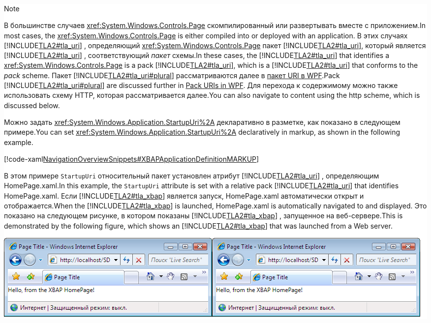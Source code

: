 > [!NOTE]
>  <span data-ttu-id="4ac49-166">В большинстве случаев <xref:System.Windows.Controls.Page> скомпилированный или развертывать вместе с приложением.</span><span class="sxs-lookup"><span data-stu-id="4ac49-166">In most cases, the <xref:System.Windows.Controls.Page> is either compiled into or deployed with an application.</span></span> <span data-ttu-id="4ac49-167">В этих случаях [!INCLUDE[TLA2#tla_uri](../../../../includes/tla2sharptla-uri-md.md)] , определяющий <xref:System.Windows.Controls.Page> пакет [!INCLUDE[TLA2#tla_uri](../../../../includes/tla2sharptla-uri-md.md)], который является [!INCLUDE[TLA2#tla_uri](../../../../includes/tla2sharptla-uri-md.md)] , соответствующий *пакет* схемы.</span><span class="sxs-lookup"><span data-stu-id="4ac49-167">In these cases, the [!INCLUDE[TLA2#tla_uri](../../../../includes/tla2sharptla-uri-md.md)] that identifies a <xref:System.Windows.Controls.Page> is a pack [!INCLUDE[TLA2#tla_uri](../../../../includes/tla2sharptla-uri-md.md)], which is a [!INCLUDE[TLA2#tla_uri](../../../../includes/tla2sharptla-uri-md.md)] that conforms to the *pack* scheme.</span></span> <span data-ttu-id="4ac49-168">Пакет [!INCLUDE[TLA2#tla_uri#plural](../../../../includes/tla2sharptla-urisharpplural-md.md)] рассматриваются далее в [пакет URI в WPF](../../../../docs/framework/wpf/app-development/pack-uris-in-wpf.md).</span><span class="sxs-lookup"><span data-stu-id="4ac49-168">Pack [!INCLUDE[TLA2#tla_uri#plural](../../../../includes/tla2sharptla-urisharpplural-md.md)] are discussed further in     [Pack URIs in WPF](../../../../docs/framework/wpf/app-development/pack-uris-in-wpf.md).</span></span> <span data-ttu-id="4ac49-169">Для перехода к содержимому можно также использовать схему HTTP, которая рассматривается далее.</span><span class="sxs-lookup"><span data-stu-id="4ac49-169">You can also navigate to content using the http scheme, which is discussed below.</span></span>  
  
 <span data-ttu-id="4ac49-170">Можно задать <xref:System.Windows.Application.StartupUri%2A> декларативно в разметке, как показано в следующем примере.</span><span class="sxs-lookup"><span data-stu-id="4ac49-170">You can set <xref:System.Windows.Application.StartupUri%2A> declaratively in markup, as shown in the following example.</span></span>  
  
 [!code-xaml[NavigationOverviewSnippets#XBAPApplicationDefinitionMARKUP](../../../../samples/snippets/csharp/VS_Snippets_Wpf/NavigationOverviewSnippets/CSharp/App.xaml#xbapapplicationdefinitionmarkup)]  
  
 <span data-ttu-id="4ac49-171">В этом примере `StartupUri` относительный пакет установлен атрибут [!INCLUDE[TLA2#tla_uri](../../../../includes/tla2sharptla-uri-md.md)] , определяющим HomePage.xaml.</span><span class="sxs-lookup"><span data-stu-id="4ac49-171">In this example, the `StartupUri` attribute is set with a relative pack [!INCLUDE[TLA2#tla_uri](../../../../includes/tla2sharptla-uri-md.md)] that identifies HomePage.xaml.</span></span> <span data-ttu-id="4ac49-172">Если [!INCLUDE[TLA2#tla_xbap](../../../../includes/tla2sharptla-xbap-md.md)] является запуск, HomePage.xaml автоматически открыт и отображается.</span><span class="sxs-lookup"><span data-stu-id="4ac49-172">When the [!INCLUDE[TLA2#tla_xbap](../../../../includes/tla2sharptla-xbap-md.md)] is launched, HomePage.xaml is automatically navigated to and displayed.</span></span> <span data-ttu-id="4ac49-173">Это показано на следующем рисунке, в котором показаны [!INCLUDE[TLA2#tla_xbap](../../../../includes/tla2sharptla-xbap-md.md)] , запущенное на веб-сервере.</span><span class="sxs-lookup"><span data-stu-id="4ac49-173">This is demonstrated by the following figure, which shows an [!INCLUDE[TLA2#tla_xbap](../../../../includes/tla2sharptla-xbap-md.md)] that was launched from a Web server.</span></span>  
  
 <span data-ttu-id="4ac49-174">![XBAP-страница](../../../../docs/framework/wpf/app-development/media/navigationoverviewfigure9.png "NavigationOverviewFigure9")</span><span class="sxs-lookup"><span data-stu-id="4ac49-174">![XBAP page](../../../../docs/framework/wpf/app-development/media/navigationoverviewfigure9.png "NavigationOverviewFigure9")</span></span>  
  